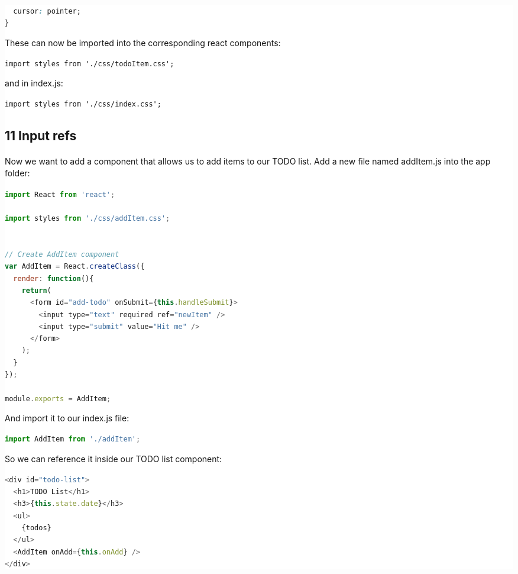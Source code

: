 ```css
  cursor: pointer;
}
```

These can now be imported into the corresponding react components:

```
import styles from './css/todoItem.css';
```

and in index.js:

```
import styles from './css/index.css';
```


## 11 Input refs

Now we want to add a component that allows us to add items to our TODO list. Add a new file named addItem.js into the app folder:

```js
import React from 'react';

import styles from './css/addItem.css';


// Create AddItem component
var AddItem = React.createClass({
  render: function(){
    return(
      <form id="add-todo" onSubmit={this.handleSubmit}>
        <input type="text" required ref="newItem" />
        <input type="submit" value="Hit me" />
      </form>
    );
  }  
});

module.exports = AddItem;
```

And import it to our index.js file:

```js
import AddItem from './addItem';
```

So we can reference it inside our TODO list component:

```js
<div id="todo-list">
  <h1>TODO List</h1>
  <h3>{this.state.date}</h3>
  <ul>
    {todos}
  </ul>
  <AddItem onAdd={this.onAdd} />
</div>
```
